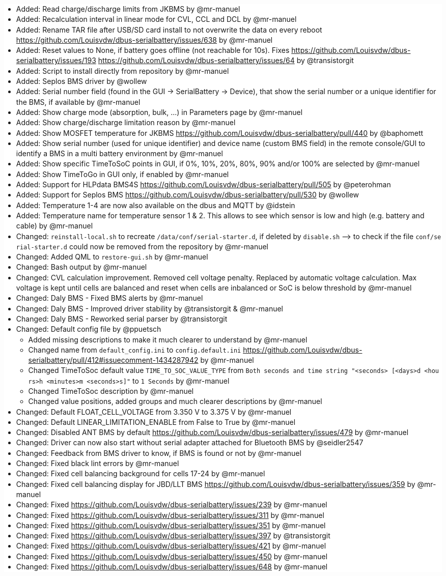 * Added: Read charge/discharge limits from JKBMS by @mr-manuel
* Added: Recalculation interval in linear mode for CVL, CCL and DCL by @mr-manuel
* Added: Rename TAR file after USB/SD card install to not overwrite the data on every reboot https://github.com/Louisvdw/dbus-serialbattery/issues/638 by @mr-manuel
* Added: Reset values to None, if battery goes offline (not reachable for 10s). Fixes https://github.com/Louisvdw/dbus-serialbattery/issues/193 https://github.com/Louisvdw/dbus-serialbattery/issues/64 by @transistorgit
* Added: Script to install directly from repository by @mr-manuel
* Added: Seplos BMS driver by @wollew
* Added: Serial number field (found in the GUI -> SerialBattery -> Device), that show the serial number or a unique identifier for the BMS, if available by @mr-manuel
* Added: Show charge mode (absorption, bulk, ...) in Parameters page by @mr-manuel
* Added: Show charge/discharge limitation reason by @mr-manuel
* Added: Show MOSFET temperature for JKBMS https://github.com/Louisvdw/dbus-serialbattery/pull/440 by @baphomett
* Added: Show serial number (used for unique identifier) and device name (custom BMS field) in the remote console/GUI to identify a BMS in a multi battery environment by @mr-manuel
* Added: Show specific TimeToSoC points in GUI, if 0%, 10%, 20%, 80%, 90% and/or 100% are selected by @mr-manuel
* Added: Show TimeToGo in GUI only, if enabled by @mr-manuel
* Added: Support for HLPdata BMS4S https://github.com/Louisvdw/dbus-serialbattery/pull/505 by @peterohman
* Added: Support for Seplos BMS https://github.com/Louisvdw/dbus-serialbattery/pull/530 by @wollew
* Added: Temperature 1-4 are now also available on the dbus and MQTT by @idstein
* Added: Temperature name for temperature sensor 1 & 2. This allows to see which sensor is low and high (e.g. battery and cable) by @mr-manuel
* Changed: `reinstall-local.sh` to recreate `/data/conf/serial-starter.d`, if deleted by `disable.sh` --> to check if the file `conf/serial-starter.d` could now be removed from the repository by @mr-manuel
* Changed: Added QML to `restore-gui.sh` by @mr-manuel
* Changed: Bash output by @mr-manuel
* Changed: CVL calculation improvement. Removed cell voltage penalty. Replaced by automatic voltage calculation. Max voltage is kept until cells are balanced and reset when cells are inbalanced or SoC is below threshold by @mr-manuel
* Changed: Daly BMS - Fixed BMS alerts by @mr-manuel
* Changed: Daly BMS - Improved driver stability by @transistorgit & @mr-manuel
* Changed: Daly BMS - Reworked serial parser by @transistorgit
* Changed: Default config file by @ppuetsch
  * Added missing descriptions to make it much clearer to understand by @mr-manuel
  * Changed name from `default_config.ini` to `config.default.ini` https://github.com/Louisvdw/dbus-serialbattery/pull/412#issuecomment-1434287942 by @mr-manuel
  * Changed TimeToSoc default value `TIME_TO_SOC_VALUE_TYPE` from `Both seconds and time string "<seconds> [<days>d <hours>h <minutes>m <seconds>s]"` to `1 Seconds` by @mr-manuel
  * Changed TimeToSoc description by @mr-manuel
  * Changed value positions, added groups and much clearer descriptions by @mr-manuel
* Changed: Default FLOAT_CELL_VOLTAGE from 3.350 V to 3.375 V by @mr-manuel
* Changed: Default LINEAR_LIMITATION_ENABLE from False to True by @mr-manuel
* Changed: Disabled ANT BMS by default https://github.com/Louisvdw/dbus-serialbattery/issues/479 by @mr-manuel
* Changed: Driver can now also start without serial adapter attached for Bluetooth BMS by @seidler2547
* Changed: Feedback from BMS driver to know, if BMS is found or not by @mr-manuel
* Changed: Fixed black lint errors by @mr-manuel
* Changed: Fixed cell balancing background for cells 17-24 by @mr-manuel
* Changed: Fixed cell balancing display for JBD/LLT BMS https://github.com/Louisvdw/dbus-serialbattery/issues/359 by @mr-manuel
* Changed: Fixed https://github.com/Louisvdw/dbus-serialbattery/issues/239 by @mr-manuel
* Changed: Fixed https://github.com/Louisvdw/dbus-serialbattery/issues/311 by @mr-manuel
* Changed: Fixed https://github.com/Louisvdw/dbus-serialbattery/issues/351 by @mr-manuel
* Changed: Fixed https://github.com/Louisvdw/dbus-serialbattery/issues/397 by @transistorgit
* Changed: Fixed https://github.com/Louisvdw/dbus-serialbattery/issues/421 by @mr-manuel
* Changed: Fixed https://github.com/Louisvdw/dbus-serialbattery/issues/450 by @mr-manuel
* Changed: Fixed https://github.com/Louisvdw/dbus-serialbattery/issues/648 by @mr-manuel
